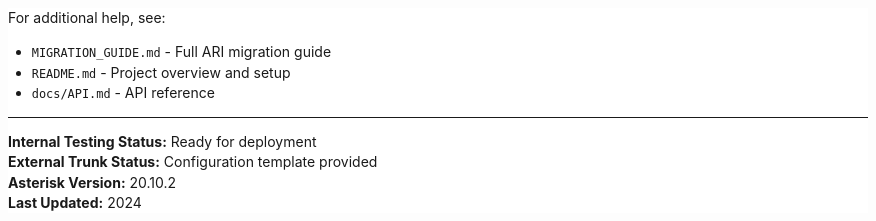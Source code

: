 For additional help, see:
- `MIGRATION_GUIDE.md` - Full ARI migration guide
- `README.md` - Project overview and setup
- `docs/API.md` - API reference

---

**Internal Testing Status:** Ready for deployment  
**External Trunk Status:** Configuration template provided  
**Asterisk Version:** 20.10.2  
**Last Updated:** 2024
